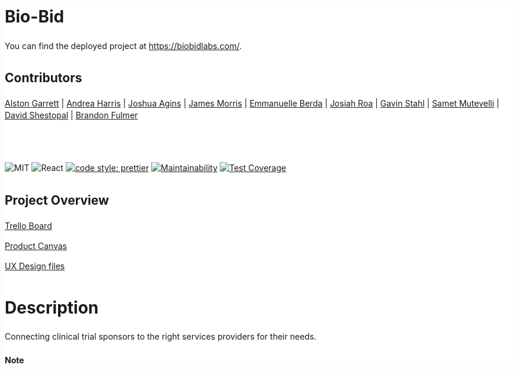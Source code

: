 # Bio-Bid

You can find the deployed project at https://biobidlabs.com/.

## Contributors

[Alston Garrett](https://github.com/Neytoro)
| [Andrea Harris](https://github.com/aharris1012)
| [Joshua Agins](https://github.com/jagins)
| [James Morris](https://github.com/)
| [Emmanuelle Berda](https://github.com/)
| [Josiah Roa](https://github.com/josiahroa18)
| [Gavin Stahl](https://github.com/stahlgazer)
| [Samet Mutevelli](https://github.com/sametweb)
| [David Shestopal](https://github.com/DavidShestopal)
| [Brandon Fulmer](https://github.com/nobro777)

<br>
<br>

![MIT](https://img.shields.io/packagist/l/doctrine/orm.svg)
![React](https://img.shields.io/badge/react-v16.7.0--alpha.2-blue.svg)
[![code style: prettier](https://img.shields.io/badge/code_style-prettier-ff69b4.svg?style=flat-square)](https://github.com/prettier/prettier)
[![Maintainability](https://api.codeclimate.com/v1/badges/5172c7cb7e3b192f2a43/maintainability)](https://codeclimate.com/github/Lambda-School-Labs/bio-bid-fe/maintainability)
[![Test Coverage](https://api.codeclimate.com/v1/badges/5172c7cb7e3b192f2a43/test_coverage)](https://codeclimate.com/github/Lambda-School-Labs/bio-bid-fe/test_coverage)

## Project Overview

[Trello Board](https://trello.com/b/lO90hEuU/labs-22-bio-bid)

[Product Canvas](https://www.notion.so/Bio-Bid-Dashboard-a9a7a54106e34ec9adc20ee33268c0b7)

[UX Design files](https://www.figma.com/file/o45cmaotaVWtBtlRblcMei/Bio-Bid%2C-Emmanuelle-%26-James?node-id=409%3A5265)

# Description

Connecting clinical trial sponsors to the right services providers for their needs.

#### Note
